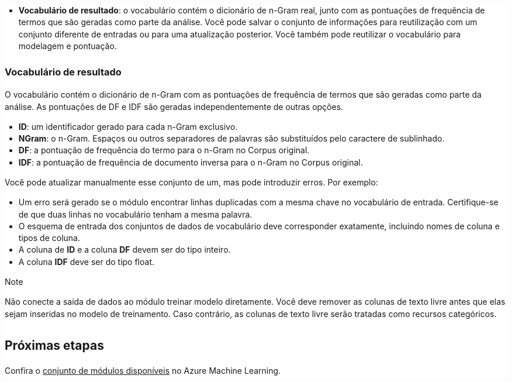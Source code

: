 * **Vocabulário de resultado**: o vocabulário contém o dicionário de n-Gram real, junto com as pontuações de frequência de termos que são geradas como parte da análise. Você pode salvar o conjunto de informações para reutilização com um conjunto diferente de entradas ou para uma atualização posterior. Você também pode reutilizar o vocabulário para modelagem e pontuação.

### <a name="result-vocabulary"></a>Vocabulário de resultado

O vocabulário contém o dicionário de n-Gram com as pontuações de frequência de termos que são geradas como parte da análise. As pontuações de DF e IDF são geradas independentemente de outras opções.

+ **ID**: um identificador gerado para cada n-Gram exclusivo.
+ **NGram**: o n-Gram. Espaços ou outros separadores de palavras são substituídos pelo caractere de sublinhado.
+ **DF**: a pontuação de frequência do termo para o n-Gram no Corpus original.
+ **IDF**: a pontuação de frequência de documento inversa para o n-Gram no Corpus original.

Você pode atualizar manualmente esse conjunto de um, mas pode introduzir erros. Por exemplo:

* Um erro será gerado se o módulo encontrar linhas duplicadas com a mesma chave no vocabulário de entrada. Certifique-se de que duas linhas no vocabulário tenham a mesma palavra.
* O esquema de entrada dos conjuntos de dados de vocabulário deve corresponder exatamente, incluindo nomes de coluna e tipos de coluna. 
* A coluna de **ID** e a coluna **DF** devem ser do tipo inteiro. 
* A coluna **IDF** deve ser do tipo float.

> [!Note]
> Não conecte a saída de dados ao módulo treinar modelo diretamente. Você deve remover as colunas de texto livre antes que elas sejam inseridas no modelo de treinamento. Caso contrário, as colunas de texto livre serão tratadas como recursos categóricos.

## <a name="next-steps"></a>Próximas etapas

Confira o [conjunto de módulos disponíveis](module-reference.md) no Azure Machine Learning.
